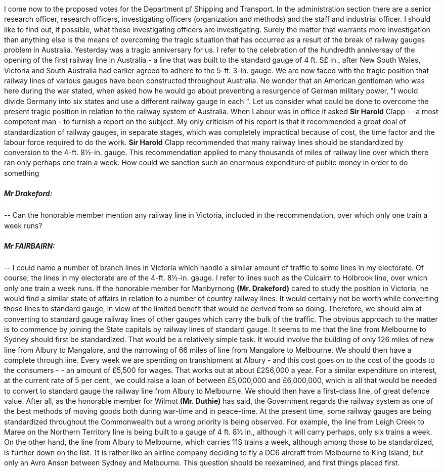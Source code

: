I come now to the proposed votes for the Department pf Shipping and Transport. In the administration section there are a senior research officer, research officers, investigating officers (organization and methods) and the staff and industrial officer. I should like to find out, if possible, what these investigating officers are investigating. Surely the matter that warrants more investigation than anything else is the means of overcoming the tragic situation that has occurred as a result of the break of railway gauges problem in Australia. Yesterday was a tragic anniversary for us. I refer to the celebration of the hundredth anniversay of the opening of the first railway line in Australia - a line that was built to the standard gauge of 4 ft. S£ in., after New South Wales, Victoria and South Australia had earlier agreed to adhere to the 5-ft. 3-in. gauge. We are now faced with the tragic position that railway lines of various gauges have been constructed throughout Australia. No wonder that an American gentleman who was here during the war stated, when asked how he would go about preventing a resurgence of German military power, "I would divide Germany into six states and use a different railway gauge in each ". Let us consider what could be done to overcome the present tragic position in relation to the railway system of Australia. When Labour was in office it asked  **Sir Harold**  Clapp - -a most competent man - to furnish a report on the subject. My only criticism of his report is that it recommended a great deal of standardization of railway gauges, in separate stages, which was completely impractical because of cost, the time factor and the labour force required to do the work.  **Sir Harold**  Clapp recommended that many railway lines should be standardized by conversion to the 4-ft. 8½-in. gauge. This recommendation applied to many thousands of miles of railway line over which there ran only perhaps one train a week. How could we sanction such an enormous expenditure of public money in order to do something 

##### Mr Drakeford:

--  Can the honorable member mention any railway line in Victoria, included in the recommendation, over which only one train a week runs? 

##### Mr FAIRBAIRN:

-- I could name a number of branch lines in Victoria which handle a similar amount of traffic to some lines in my electorate. Of course, the lines in my electorate are of the 4-ft. 8½-in. gauge. I refer to lines such as the Culcairn to Holbrook line, over which only one train a week runs. If the honorable member for Maribyrnong  **(Mr. Drakeford)**  cared to study the position in Victoria, he would find a similar state of affairs in relation to a number of country railway lines. It would certainly not be worth while converting those lines to standard gauge, in view of the limited benefit that would be derived  from so doing. Therefore, we should aim at converting to standard gauge railway lines of other gauges which carry the bulk of the traffic. The obvious approach to the matter is to commence by joining the State capitals by railway lines of standard gauge. It seems to me that the line from Melbourne to Sydney should first be standardized. That would be a relatively simple task. It would involve the building of only 126 miles of new line from Albury to Mangalore, and the narrowing of 66 miles of line from Mangalore to Melbourne. We should then have a complete through line. Every week we are spending on transhipment at Albury - and this cost goes on to the cost of the goods to the consumers - - an amount of £5,500 for wages. That works out at about £2S6,000 a year. For a similar expenditure on interest, at the current rate of 5 per cent., we could raise a loan of between £5,000,000 and £6,000,000, which is all that would be needed to convert to standard gauge the railway line from Albury to Melbourne. We should then have a first-class line, of great defence value. After all, as the honorable member for Wilmot  **(Mr. Duthie)**  has said, the Government regards the railway system as one of the best methods of moving goods both during war-time and in peace-time. At the present time, some railway gauges are being standardized throughout the Commonwealth but a wrong priority is being observed. For example, the line from Leigh Creek to Maree on the Northern Territory line is being built to a gauge of 4 ft. 8½  in., although it will carry perhaps, only six trains a week. On the other hand, the line from Albury to Melbourne, which carries 11S trains a week, although among those to be standardized, is further down on the list. Tt is rather like an airline company deciding to fly a DC6 aircraft from Melbourne to King Island, but only an Avro Anson between Sydney and Melbourne. This question should be reexamined, and first things placed first. 
